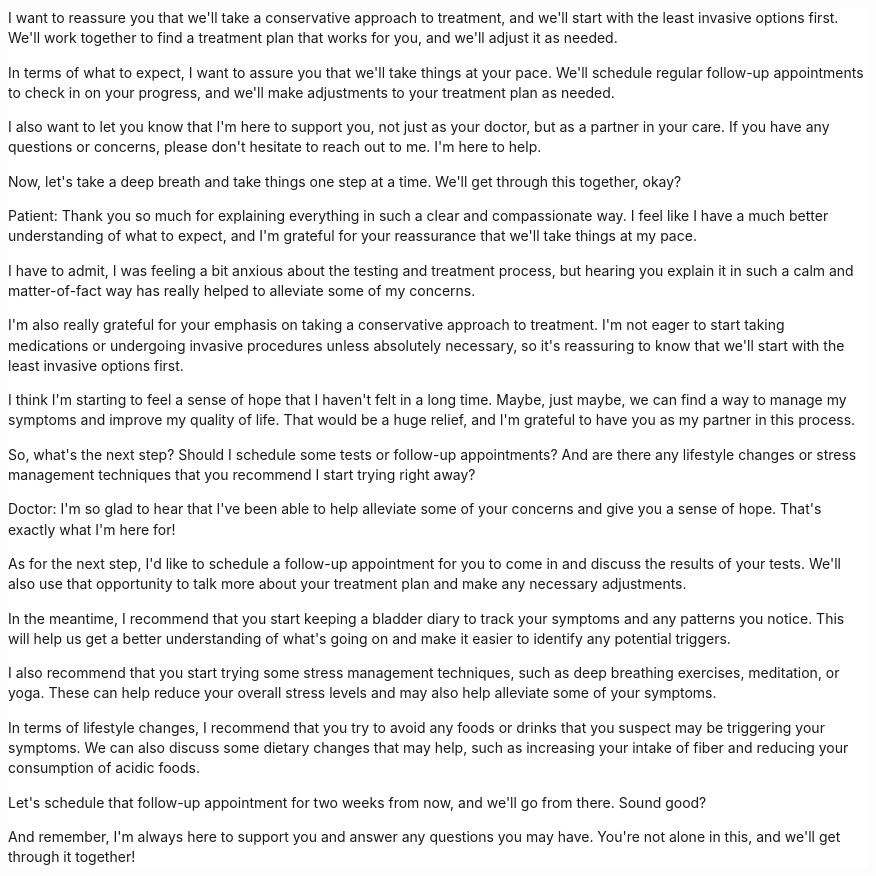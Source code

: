 I want to reassure you that we'll take a conservative approach to treatment, and we'll start with the least invasive options first. We'll work together to find a treatment plan that works for you, and we'll adjust it as needed.

In terms of what to expect, I want to assure you that we'll take things at your pace. We'll schedule regular follow-up appointments to check in on your progress, and we'll make adjustments to your treatment plan as needed.

I also want to let you know that I'm here to support you, not just as your doctor, but as a partner in your care. If you have any questions or concerns, please don't hesitate to reach out to me. I'm here to help.

Now, let's take a deep breath and take things one step at a time. We'll get through this together, okay?

Patient: Thank you so much for explaining everything in such a clear and compassionate way. I feel like I have a much better understanding of what to expect, and I'm grateful for your reassurance that we'll take things at my pace.

I have to admit, I was feeling a bit anxious about the testing and treatment process, but hearing you explain it in such a calm and matter-of-fact way has really helped to alleviate some of my concerns.

I'm also really grateful for your emphasis on taking a conservative approach to treatment. I'm not eager to start taking medications or undergoing invasive procedures unless absolutely necessary, so it's reassuring to know that we'll start with the least invasive options first.

I think I'm starting to feel a sense of hope that I haven't felt in a long time. Maybe, just maybe, we can find a way to manage my symptoms and improve my quality of life. That would be a huge relief, and I'm grateful to have you as my partner in this process.

So, what's the next step? Should I schedule some tests or follow-up appointments? And are there any lifestyle changes or stress management techniques that you recommend I start trying right away?

Doctor: I'm so glad to hear that I've been able to help alleviate some of your concerns and give you a sense of hope. That's exactly what I'm here for!

As for the next step, I'd like to schedule a follow-up appointment for you to come in and discuss the results of your tests. We'll also use that opportunity to talk more about your treatment plan and make any necessary adjustments.

In the meantime, I recommend that you start keeping a bladder diary to track your symptoms and any patterns you notice. This will help us get a better understanding of what's going on and make it easier to identify any potential triggers.

I also recommend that you start trying some stress management techniques, such as deep breathing exercises, meditation, or yoga. These can help reduce your overall stress levels and may also help alleviate some of your symptoms.

In terms of lifestyle changes, I recommend that you try to avoid any foods or drinks that you suspect may be triggering your symptoms. We can also discuss some dietary changes that may help, such as increasing your intake of fiber and reducing your consumption of acidic foods.

Let's schedule that follow-up appointment for two weeks from now, and we'll go from there. Sound good?

And remember, I'm always here to support you and answer any questions you may have. You're not alone in this, and we'll get through it together!
